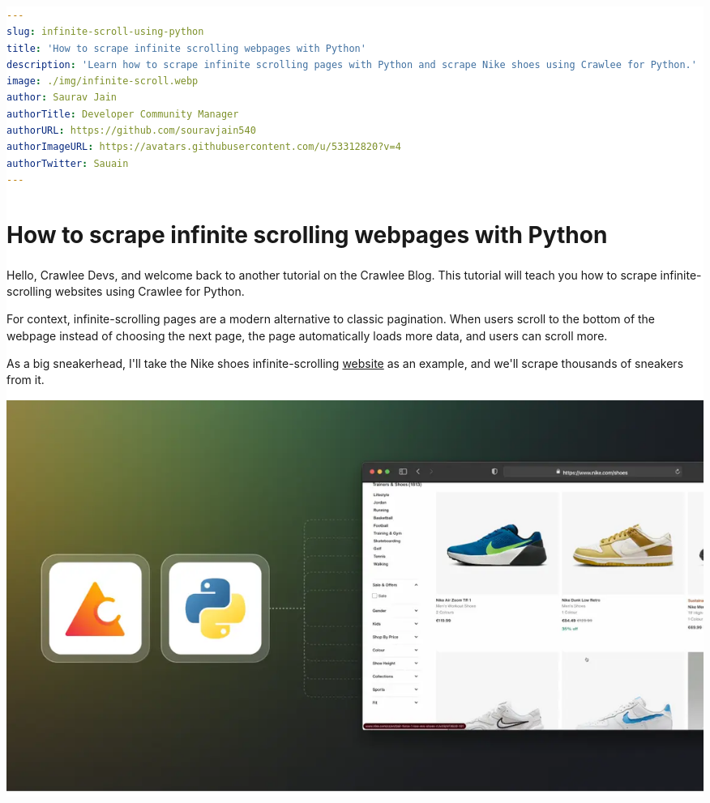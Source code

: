 ```yaml
---
slug: infinite-scroll-using-python
title: 'How to scrape infinite scrolling webpages with Python'
description: 'Learn how to scrape infinite scrolling pages with Python and scrape Nike shoes using Crawlee for Python.'
image: ./img/infinite-scroll.webp
author: Saurav Jain
authorTitle: Developer Community Manager
authorURL: https://github.com/souravjain540
authorImageURL: https://avatars.githubusercontent.com/u/53312820?v=4
authorTwitter: Sauain
---
```


# How to scrape infinite scrolling webpages with Python

Hello, Crawlee Devs, and welcome back to another tutorial on the Crawlee Blog. This tutorial will teach you how to scrape infinite-scrolling websites using Crawlee for Python. 

For context, infinite-scrolling pages are a modern alternative to classic pagination. When users scroll to the bottom of the webpage instead of choosing the next page, the page automatically loads more data, and users can scroll more.

As a big sneakerhead, I'll take the Nike shoes infinite-scrolling [website](https://www.nike.com/) as an example, and we'll scrape thousands of sneakers from it. 

![How to scrape infinite scrolling pages with Python](./img/infinite-scroll.webp)

